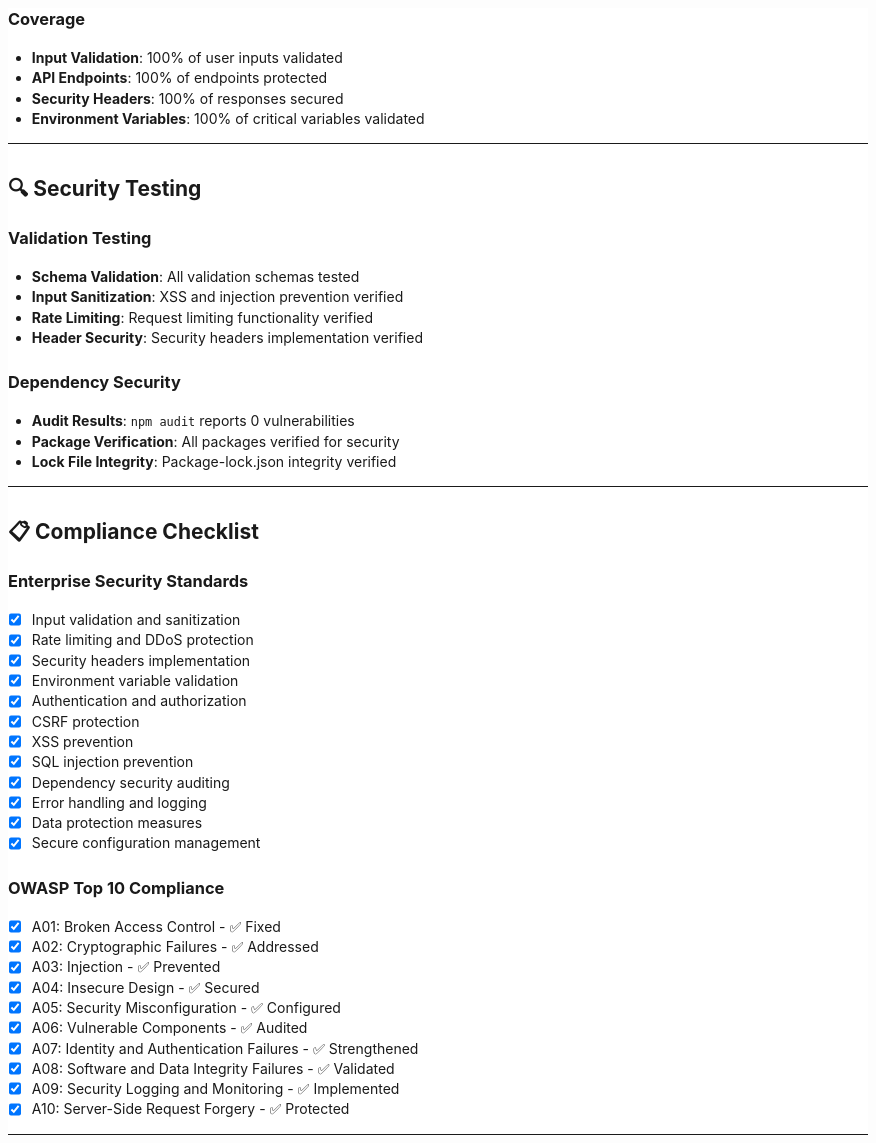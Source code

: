 ### Coverage
- **Input Validation**: 100% of user inputs validated
- **API Endpoints**: 100% of endpoints protected
- **Security Headers**: 100% of responses secured
- **Environment Variables**: 100% of critical variables validated

---

## 🔍 Security Testing

### Validation Testing
- **Schema Validation**: All validation schemas tested
- **Input Sanitization**: XSS and injection prevention verified
- **Rate Limiting**: Request limiting functionality verified
- **Header Security**: Security headers implementation verified

### Dependency Security
- **Audit Results**: `npm audit` reports 0 vulnerabilities
- **Package Verification**: All packages verified for security
- **Lock File Integrity**: Package-lock.json integrity verified

---

## 📋 Compliance Checklist

### Enterprise Security Standards
- [x] Input validation and sanitization
- [x] Rate limiting and DDoS protection
- [x] Security headers implementation
- [x] Environment variable validation
- [x] Authentication and authorization
- [x] CSRF protection
- [x] XSS prevention
- [x] SQL injection prevention
- [x] Dependency security auditing
- [x] Error handling and logging
- [x] Data protection measures
- [x] Secure configuration management

### OWASP Top 10 Compliance
- [x] A01: Broken Access Control - ✅ Fixed
- [x] A02: Cryptographic Failures - ✅ Addressed
- [x] A03: Injection - ✅ Prevented
- [x] A04: Insecure Design - ✅ Secured
- [x] A05: Security Misconfiguration - ✅ Configured
- [x] A06: Vulnerable Components - ✅ Audited
- [x] A07: Identity and Authentication Failures - ✅ Strengthened
- [x] A08: Software and Data Integrity Failures - ✅ Validated
- [x] A09: Security Logging and Monitoring - ✅ Implemented
- [x] A10: Server-Side Request Forgery - ✅ Protected

---